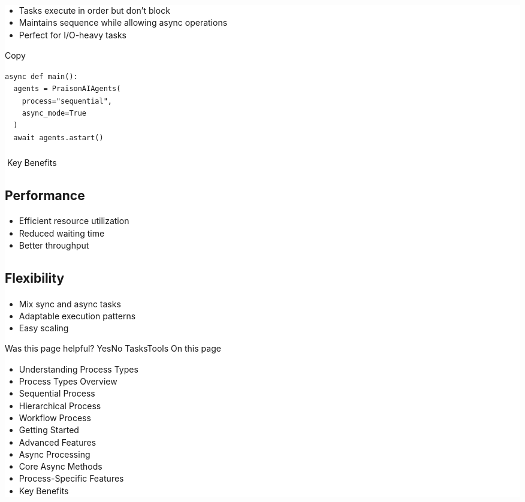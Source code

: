 
  * Tasks execute in order but don’t block
  * Maintains sequence while allowing async operations
  * Perfect for I/O-heavy tasks


Copy
```
async def main():
  agents = PraisonAIAgents(
    process="sequential",
    async_mode=True
  )
  await agents.astart()

```

### 
​
Key Benefits
## Performance
  * Efficient resource utilization
  * Reduced waiting time
  * Better throughput


## Flexibility
  * Mix sync and async tasks
  * Adaptable execution patterns
  * Easy scaling


Was this page helpful?
YesNo
TasksTools
On this page
  * Understanding Process Types
  * Process Types Overview
  * Sequential Process
  * Hierarchical Process
  * Workflow Process
  * Getting Started
  * Advanced Features
  * Async Processing
  * Core Async Methods
  * Process-Specific Features
  * Key Benefits


